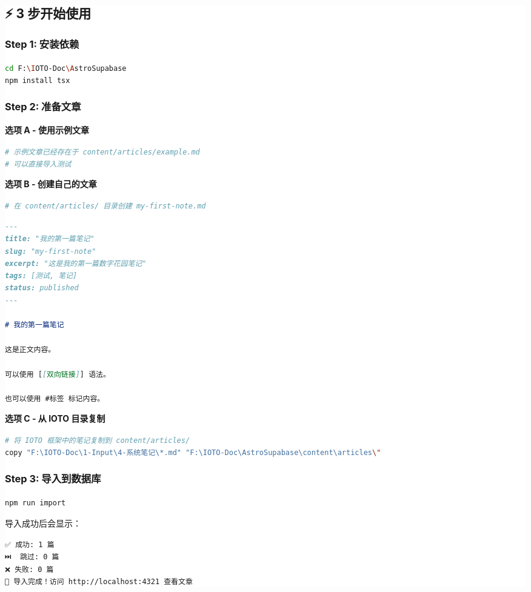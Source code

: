 ## ⚡ 3 步开始使用

### Step 1: 安装依赖

```bash
cd F:\IOTO-Doc\AstroSupabase
npm install tsx
```

### Step 2: 准备文章

**选项 A - 使用示例文章**
```bash
# 示例文章已经存在于 content/articles/example.md
# 可以直接导入测试
```

**选项 B - 创建自己的文章**
```bash
# 在 content/articles/ 目录创建 my-first-note.md
```

```markdown
---
title: "我的第一篇笔记"
slug: "my-first-note"
excerpt: "这是我的第一篇数字花园笔记"
tags: [测试, 笔记]
status: published
---

# 我的第一篇笔记

这是正文内容。

可以使用 [[双向链接]] 语法。

也可以使用 #标签 标记内容。
```

**选项 C - 从 IOTO 目录复制**
```bash
# 将 IOTO 框架中的笔记复制到 content/articles/
copy "F:\IOTO-Doc\1-Input\4-系统笔记\*.md" "F:\IOTO-Doc\AstroSupabase\content\articles\"
```

### Step 3: 导入到数据库

```bash
npm run import
```

导入成功后会显示：
```
✅ 成功: 1 篇
⏭️  跳过: 0 篇
❌ 失败: 0 篇
🎉 导入完成！访问 http://localhost:4321 查看文章
```
